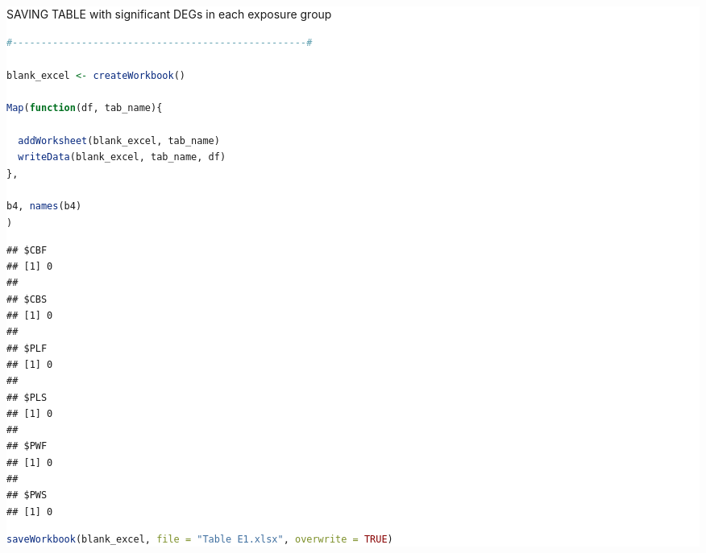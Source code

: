 SAVING TABLE with significant DEGs in each exposure group

``` r
#---------------------------------------------------#

blank_excel <- createWorkbook()

Map(function(df, tab_name){     
  
  addWorksheet(blank_excel, tab_name)
  writeData(blank_excel, tab_name, df)
}, 

b4, names(b4)
)
```

    ## $CBF
    ## [1] 0
    ## 
    ## $CBS
    ## [1] 0
    ## 
    ## $PLF
    ## [1] 0
    ## 
    ## $PLS
    ## [1] 0
    ## 
    ## $PWF
    ## [1] 0
    ## 
    ## $PWS
    ## [1] 0

``` r
saveWorkbook(blank_excel, file = "Table E1.xlsx", overwrite = TRUE)
```
